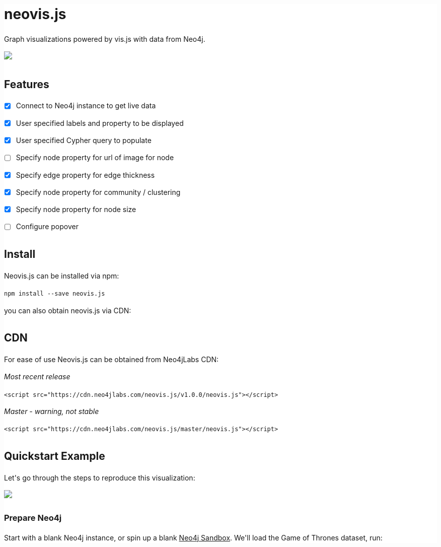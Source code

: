 # neovis.js

Graph visualizations powered by vis.js with data from Neo4j.

![](img/example-viz.png)

## Features

- [x] Connect to Neo4j instance to get live data
- [x] User specified labels and property to be displayed
- [x] User specified Cypher query to populate 
- [ ] Specify node property for url of image for node
- [x] Specify edge property for edge thickness
- [x] Specify node property for community / clustering
- [x] Specify node property for node size
- [ ] Configure popover


## Install

Neovis.js can be installed via npm:

```
npm install --save neovis.js
```

you can also obtain neovis.js via CDN:

## CDN

For ease of use Neovis.js can be obtained from Neo4jLabs CDN:

*Most recent release*

```
<script src="https://cdn.neo4jlabs.com/neovis.js/v1.0.0/neovis.js"></script>
```

*Master - warning, not stable*

```
<script src="https://cdn.neo4jlabs.com/neovis.js/master/neovis.js"></script>
```


## Quickstart Example

Let's go through the steps to reproduce this visualization:

![](img/example-viz.png)

### Prepare Neo4j

Start with a blank Neo4j instance, or spin up a blank [Neo4j Sandbox](https://neo4jsandbox.com). We'll load the Game of Thrones dataset, run:

